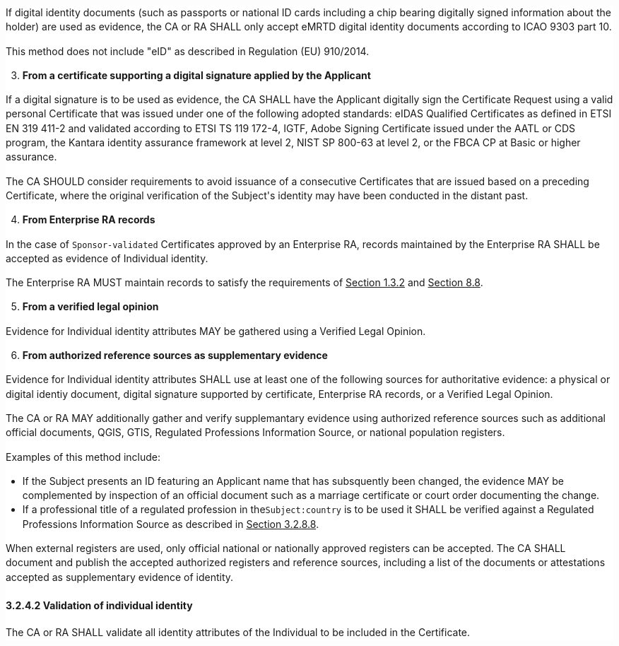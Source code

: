 If digital identity documents (such as passports or national ID cards including a chip bearing digitally signed information about the holder) are used as evidence, the CA or RA SHALL only accept eMRTD digital identity documents according to ICAO 9303 part 10.

This method does not include "eID" as described in Regulation (EU) 910/2014.

3.	**From a certificate supporting a digital signature applied by the Applicant** 

If a digital signature is to be used as evidence, the CA SHALL have the Applicant digitally sign the Certificate Request using a valid personal Certificate that was issued under one of the following adopted standards: eIDAS Qualified Certificates as defined in ETSI EN 319 411-2 and validated according to ETSI TS 119 172-4, IGTF, Adobe Signing Certificate issued under the AATL or CDS program, the Kantara identity assurance framework at level 2, NIST SP 800-63 at level 2, or the FBCA CP at Basic or higher assurance.

The CA SHOULD consider requirements to avoid issuance of a consecutive Certificates that are issued based on a preceding Certificate, where the original verification of the Subject's identity may have been conducted in the distant past.

4.	**From Enterprise RA records** 

In the case of `Sponsor-validated` Certificates approved by an Enterprise RA, records maintained by the Enterprise RA SHALL be accepted as evidence of Individual identity. 

The Enterprise RA MUST maintain records to satisfy the requirements of [Section 1.3.2](#132-registration-authorities) and [Section 8.8](#88-review-of-enterprise-ra-or-technically-constrained-subordinate-ca).

5. **From a verified legal opinion** 

Evidence for Individual identity attributes MAY be gathered using a Verified Legal Opinion.

6. **From authorized reference sources as supplementary evidence** 
   
Evidence for Individual identity attributes SHALL use at least one of the following sources for authoritative evidence:  a physical or digital identiy document, digital signature supported by certificate, Enterprise RA records, or a Verified Legal Opinion.

The CA or RA MAY additionally gather and verify supplemantary evidence using authorized reference sources such as additional official documents, QGIS, GTIS, Regulated Professions Information Source, or national population registers.

Examples of this method include:

* If the Subject presents an ID featuring an Applicant name that has subsquently been changed, the evidence MAY be complemented by inspection of an official document such as a marriage certificate or court order documenting the change.
* If a professional title of a regulated profession in the`Subject:country` is to be used it SHALL be verified against a Regulated Professions Information Source as described in [Section 3.2.8.8](#3288-regulated-professions-information-source).

When external registers are used, only official national or nationally approved registers can be accepted. The CA SHALL document and publish the accepted authorized registers and reference sources, including a list of the documents or attestations accepted as supplementary evidence of identity.

#### 3.2.4.2 Validation of individual identity

The CA or RA SHALL validate all identity attributes of the Individual to be included in the Certificate.
